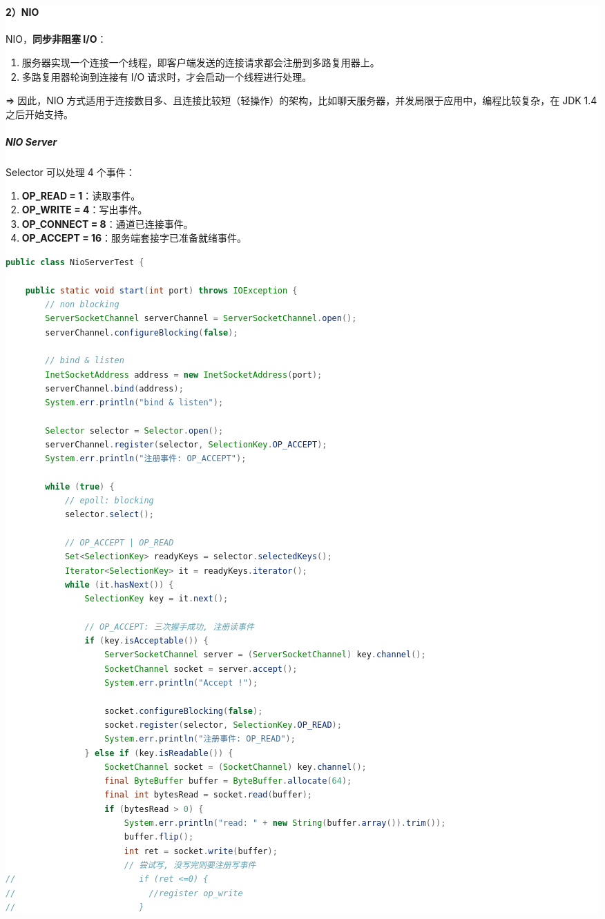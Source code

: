 #### 2）NIO

NIO，**同步非阻塞 I/O**：

1. 服务器实现一个连接一个线程，即客户端发送的连接请求都会注册到多路复用器上。
2. 多路复用器轮询到连接有 I/O 请求时，才会启动一个线程进行处理。

=> 因此，NIO 方式适用于连接数目多、且连接比较短（轻操作）的架构，比如聊天服务器，并发局限于应用中，编程比较复杂，在 JDK 1.4 之后开始支持。

##### NIO Server

Selector 可以处理 4 个事件：

1. **OP_READ = 1**：读取事件。
2. **OP_WRITE = 4**：写出事件。
3. **OP_CONNECT = 8**：通道已连接事件。
4. **OP_ACCEPT = 16**：服务端套接字已准备就绪事件。

```java
public class NioServerTest {

    public static void start(int port) throws IOException {
        // non blocking
        ServerSocketChannel serverChannel = ServerSocketChannel.open();
        serverChannel.configureBlocking(false);

        // bind & listen
        InetSocketAddress address = new InetSocketAddress(port);
        serverChannel.bind(address);
        System.err.println("bind & listen");

        Selector selector = Selector.open();
        serverChannel.register(selector, SelectionKey.OP_ACCEPT);
        System.err.println("注册事件: OP_ACCEPT");

        while (true) {
            // epoll: blocking
            selector.select();

            // OP_ACCEPT | OP_READ
            Set<SelectionKey> readyKeys = selector.selectedKeys();
            Iterator<SelectionKey> it = readyKeys.iterator();
            while (it.hasNext()) {
                SelectionKey key = it.next();

                // OP_ACCEPT: 三次握手成功, 注册读事件
                if (key.isAcceptable()) {
                    ServerSocketChannel server = (ServerSocketChannel) key.channel();
                    SocketChannel socket = server.accept();
                    System.err.println("Accept !");

                    socket.configureBlocking(false);
                    socket.register(selector, SelectionKey.OP_READ);
                    System.err.println("注册事件: OP_READ");
                } else if (key.isReadable()) {
                    SocketChannel socket = (SocketChannel) key.channel();
                    final ByteBuffer buffer = ByteBuffer.allocate(64);
                    final int bytesRead = socket.read(buffer);
                    if (bytesRead > 0) {
                        System.err.println("read: " + new String(buffer.array()).trim());
                        buffer.flip();
                        int ret = socket.write(buffer);
                        // 尝试写, 没写完则要注册写事件
//                         if (ret <=0) {
//                        	 //register op_write
//                         }
```